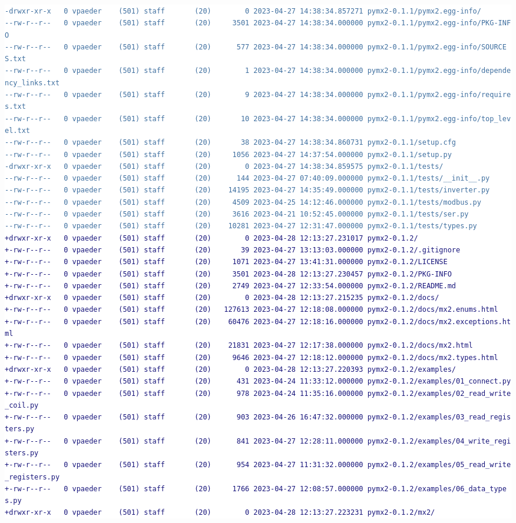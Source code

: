 ```diff
-drwxr-xr-x   0 vpaeder    (501) staff       (20)        0 2023-04-27 14:38:34.857271 pymx2-0.1.1/pymx2.egg-info/
--rw-r--r--   0 vpaeder    (501) staff       (20)     3501 2023-04-27 14:38:34.000000 pymx2-0.1.1/pymx2.egg-info/PKG-INFO
--rw-r--r--   0 vpaeder    (501) staff       (20)      577 2023-04-27 14:38:34.000000 pymx2-0.1.1/pymx2.egg-info/SOURCES.txt
--rw-r--r--   0 vpaeder    (501) staff       (20)        1 2023-04-27 14:38:34.000000 pymx2-0.1.1/pymx2.egg-info/dependency_links.txt
--rw-r--r--   0 vpaeder    (501) staff       (20)        9 2023-04-27 14:38:34.000000 pymx2-0.1.1/pymx2.egg-info/requires.txt
--rw-r--r--   0 vpaeder    (501) staff       (20)       10 2023-04-27 14:38:34.000000 pymx2-0.1.1/pymx2.egg-info/top_level.txt
--rw-r--r--   0 vpaeder    (501) staff       (20)       38 2023-04-27 14:38:34.860731 pymx2-0.1.1/setup.cfg
--rw-r--r--   0 vpaeder    (501) staff       (20)     1056 2023-04-27 14:37:54.000000 pymx2-0.1.1/setup.py
-drwxr-xr-x   0 vpaeder    (501) staff       (20)        0 2023-04-27 14:38:34.859575 pymx2-0.1.1/tests/
--rw-r--r--   0 vpaeder    (501) staff       (20)      144 2023-04-27 07:40:09.000000 pymx2-0.1.1/tests/__init__.py
--rw-r--r--   0 vpaeder    (501) staff       (20)    14195 2023-04-27 14:35:49.000000 pymx2-0.1.1/tests/inverter.py
--rw-r--r--   0 vpaeder    (501) staff       (20)     4509 2023-04-25 14:12:46.000000 pymx2-0.1.1/tests/modbus.py
--rw-r--r--   0 vpaeder    (501) staff       (20)     3616 2023-04-21 10:52:45.000000 pymx2-0.1.1/tests/ser.py
--rw-r--r--   0 vpaeder    (501) staff       (20)    10281 2023-04-27 12:31:47.000000 pymx2-0.1.1/tests/types.py
+drwxr-xr-x   0 vpaeder    (501) staff       (20)        0 2023-04-28 12:13:27.231017 pymx2-0.1.2/
+-rw-r--r--   0 vpaeder    (501) staff       (20)       39 2023-04-27 13:13:03.000000 pymx2-0.1.2/.gitignore
+-rw-r--r--   0 vpaeder    (501) staff       (20)     1071 2023-04-27 13:41:31.000000 pymx2-0.1.2/LICENSE
+-rw-r--r--   0 vpaeder    (501) staff       (20)     3501 2023-04-28 12:13:27.230457 pymx2-0.1.2/PKG-INFO
+-rw-r--r--   0 vpaeder    (501) staff       (20)     2749 2023-04-27 12:33:54.000000 pymx2-0.1.2/README.md
+drwxr-xr-x   0 vpaeder    (501) staff       (20)        0 2023-04-28 12:13:27.215235 pymx2-0.1.2/docs/
+-rw-r--r--   0 vpaeder    (501) staff       (20)   127613 2023-04-27 12:18:08.000000 pymx2-0.1.2/docs/mx2.enums.html
+-rw-r--r--   0 vpaeder    (501) staff       (20)    60476 2023-04-27 12:18:16.000000 pymx2-0.1.2/docs/mx2.exceptions.html
+-rw-r--r--   0 vpaeder    (501) staff       (20)    21831 2023-04-27 12:17:38.000000 pymx2-0.1.2/docs/mx2.html
+-rw-r--r--   0 vpaeder    (501) staff       (20)     9646 2023-04-27 12:18:12.000000 pymx2-0.1.2/docs/mx2.types.html
+drwxr-xr-x   0 vpaeder    (501) staff       (20)        0 2023-04-28 12:13:27.220393 pymx2-0.1.2/examples/
+-rw-r--r--   0 vpaeder    (501) staff       (20)      431 2023-04-24 11:33:12.000000 pymx2-0.1.2/examples/01_connect.py
+-rw-r--r--   0 vpaeder    (501) staff       (20)      978 2023-04-24 11:35:16.000000 pymx2-0.1.2/examples/02_read_write_coil.py
+-rw-r--r--   0 vpaeder    (501) staff       (20)      903 2023-04-26 16:47:32.000000 pymx2-0.1.2/examples/03_read_registers.py
+-rw-r--r--   0 vpaeder    (501) staff       (20)      841 2023-04-27 12:28:11.000000 pymx2-0.1.2/examples/04_write_registers.py
+-rw-r--r--   0 vpaeder    (501) staff       (20)      954 2023-04-27 11:31:32.000000 pymx2-0.1.2/examples/05_read_write_registers.py
+-rw-r--r--   0 vpaeder    (501) staff       (20)     1766 2023-04-27 12:08:57.000000 pymx2-0.1.2/examples/06_data_types.py
+drwxr-xr-x   0 vpaeder    (501) staff       (20)        0 2023-04-28 12:13:27.223231 pymx2-0.1.2/mx2/
```